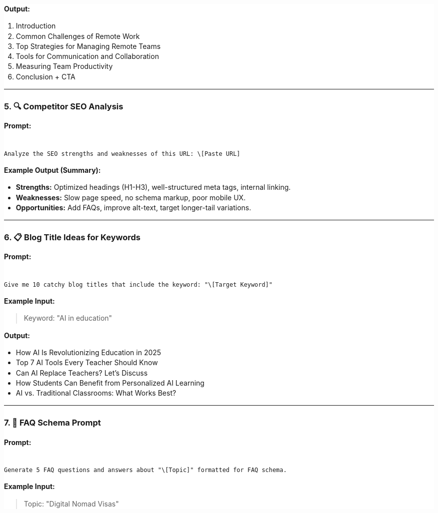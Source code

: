 **Output:**  
1. Introduction  
2. Common Challenges of Remote Work  
3. Top Strategies for Managing Remote Teams  
4. Tools for Communication and Collaboration  
5. Measuring Team Productivity  
6. Conclusion + CTA  

---

### 5. 🔍 Competitor SEO Analysis  
**Prompt:**  
```

Analyze the SEO strengths and weaknesses of this URL: \[Paste URL]

```

**Example Output (Summary):**  
- **Strengths:** Optimized headings (H1-H3), well-structured meta tags, internal linking.  
- **Weaknesses:** Slow page speed, no schema markup, poor mobile UX.  
- **Opportunities:** Add FAQs, improve alt-text, target longer-tail variations.

---

### 6. 📋 Blog Title Ideas for Keywords  
**Prompt:**  
```

Give me 10 catchy blog titles that include the keyword: "\[Target Keyword]"

```

**Example Input:**  
> Keyword: "AI in education"

**Output:**  
- How AI Is Revolutionizing Education in 2025  
- Top 7 AI Tools Every Teacher Should Know  
- Can AI Replace Teachers? Let’s Discuss  
- How Students Can Benefit from Personalized AI Learning  
- AI vs. Traditional Classrooms: What Works Best?

---

### 7. 🧾 FAQ Schema Prompt  
**Prompt:**  
```

Generate 5 FAQ questions and answers about "\[Topic]" formatted for FAQ schema.

```

**Example Input:**  
> Topic: "Digital Nomad Visas"
